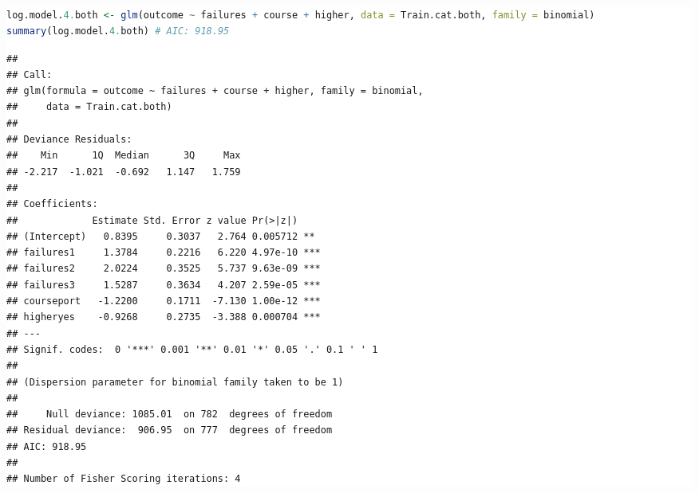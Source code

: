 ``` r
log.model.4.both <- glm(outcome ~ failures + course + higher, data = Train.cat.both, family = binomial)
summary(log.model.4.both) # AIC: 918.95
```

    ## 
    ## Call:
    ## glm(formula = outcome ~ failures + course + higher, family = binomial, 
    ##     data = Train.cat.both)
    ## 
    ## Deviance Residuals: 
    ##    Min      1Q  Median      3Q     Max  
    ## -2.217  -1.021  -0.692   1.147   1.759  
    ## 
    ## Coefficients:
    ##             Estimate Std. Error z value Pr(>|z|)    
    ## (Intercept)   0.8395     0.3037   2.764 0.005712 ** 
    ## failures1     1.3784     0.2216   6.220 4.97e-10 ***
    ## failures2     2.0224     0.3525   5.737 9.63e-09 ***
    ## failures3     1.5287     0.3634   4.207 2.59e-05 ***
    ## courseport   -1.2200     0.1711  -7.130 1.00e-12 ***
    ## higheryes    -0.9268     0.2735  -3.388 0.000704 ***
    ## ---
    ## Signif. codes:  0 '***' 0.001 '**' 0.01 '*' 0.05 '.' 0.1 ' ' 1
    ## 
    ## (Dispersion parameter for binomial family taken to be 1)
    ## 
    ##     Null deviance: 1085.01  on 782  degrees of freedom
    ## Residual deviance:  906.95  on 777  degrees of freedom
    ## AIC: 918.95
    ## 
    ## Number of Fisher Scoring iterations: 4
